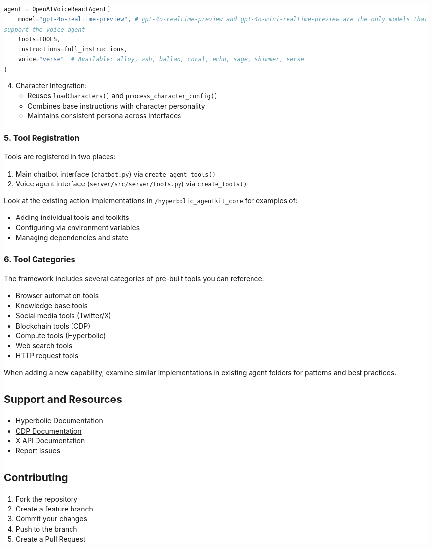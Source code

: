    ```python
   agent = OpenAIVoiceReactAgent(
       model="gpt-4o-realtime-preview", # gpt-4o-realtime-preview and gpt-4o-mini-realtime-preview are the only models that support the voice agent
       tools=TOOLS,
       instructions=full_instructions,
       voice="verse"  # Available: alloy, ash, ballad, coral, echo, sage, shimmer, verse
   )
   ```

4. Character Integration:
   - Reuses `loadCharacters()` and `process_character_config()`
   - Combines base instructions with character personality
   - Maintains consistent persona across interfaces

### 5. Tool Registration

Tools are registered in two places:

1. Main chatbot interface (`chatbot.py`) via `create_agent_tools()`
2. Voice agent interface (`server/src/server/tools.py`) via `create_tools()`

Look at the existing action implementations in `/hyperbolic_agentkit_core` for examples of:

- Adding individual tools and toolkits
- Configuring via environment variables
- Managing dependencies and state

### 6. Tool Categories

The framework includes several categories of pre-built tools you can reference:

- Browser automation tools
- Knowledge base tools
- Social media tools (Twitter/X)
- Blockchain tools (CDP)
- Compute tools (Hyperbolic)
- Web search tools
- HTTP request tools

When adding a new capability, examine similar implementations in existing agent folders for patterns and best practices.

## Support and Resources

- [Hyperbolic Documentation](https://docs.hyperbolic.xyz/docs/getting-started) 
- [CDP Documentation](https://docs.cdp.coinbase.com/agentkit/docs/welcome)
- [X API Documentation](https://docs.x.com/x-api/introduction)
- [Report Issues](https://github.com/yourusername/Hyperbolic-AgentKit/issues)

## Contributing

1. Fork the repository
2. Create a feature branch
3. Commit your changes
4. Push to the branch
5. Create a Pull Request
